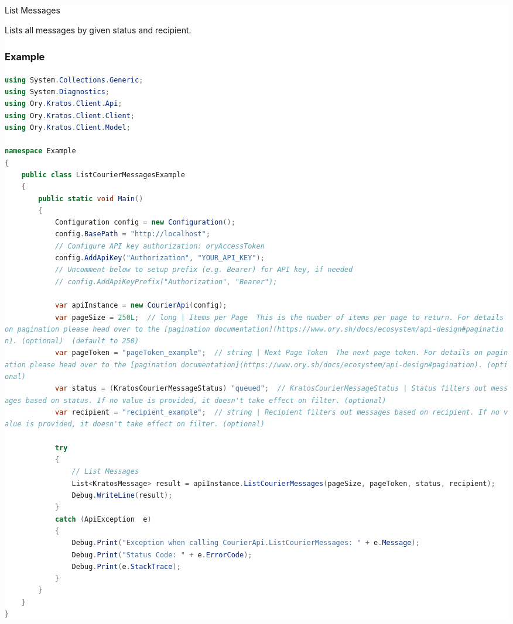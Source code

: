 List Messages

Lists all messages by given status and recipient.

### Example
```csharp
using System.Collections.Generic;
using System.Diagnostics;
using Ory.Kratos.Client.Api;
using Ory.Kratos.Client.Client;
using Ory.Kratos.Client.Model;

namespace Example
{
    public class ListCourierMessagesExample
    {
        public static void Main()
        {
            Configuration config = new Configuration();
            config.BasePath = "http://localhost";
            // Configure API key authorization: oryAccessToken
            config.AddApiKey("Authorization", "YOUR_API_KEY");
            // Uncomment below to setup prefix (e.g. Bearer) for API key, if needed
            // config.AddApiKeyPrefix("Authorization", "Bearer");

            var apiInstance = new CourierApi(config);
            var pageSize = 250L;  // long | Items per Page  This is the number of items per page to return. For details on pagination please head over to the [pagination documentation](https://www.ory.sh/docs/ecosystem/api-design#pagination). (optional)  (default to 250)
            var pageToken = "pageToken_example";  // string | Next Page Token  The next page token. For details on pagination please head over to the [pagination documentation](https://www.ory.sh/docs/ecosystem/api-design#pagination). (optional) 
            var status = (KratosCourierMessageStatus) "queued";  // KratosCourierMessageStatus | Status filters out messages based on status. If no value is provided, it doesn't take effect on filter. (optional) 
            var recipient = "recipient_example";  // string | Recipient filters out messages based on recipient. If no value is provided, it doesn't take effect on filter. (optional) 

            try
            {
                // List Messages
                List<KratosMessage> result = apiInstance.ListCourierMessages(pageSize, pageToken, status, recipient);
                Debug.WriteLine(result);
            }
            catch (ApiException  e)
            {
                Debug.Print("Exception when calling CourierApi.ListCourierMessages: " + e.Message);
                Debug.Print("Status Code: " + e.ErrorCode);
                Debug.Print(e.StackTrace);
            }
        }
    }
}
```
